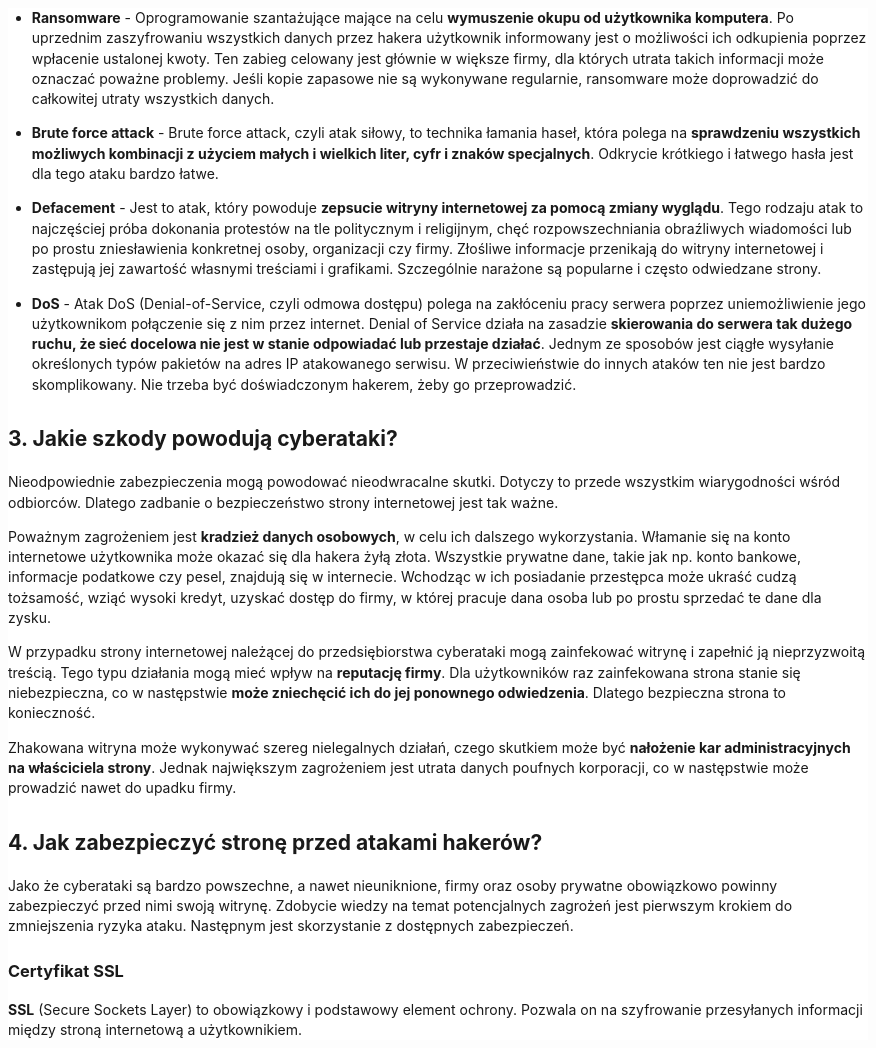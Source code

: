 - **Ransomware** - Oprogramowanie szantażujące mające na celu **wymuszenie okupu od użytkownika komputera**. Po uprzednim zaszyfrowaniu wszystkich danych przez hakera użytkownik informowany jest o możliwości ich odkupienia poprzez wpłacenie ustalonej kwoty. Ten zabieg celowany jest głównie w większe firmy, dla których utrata takich informacji może oznaczać poważne problemy. Jeśli kopie zapasowe nie są wykonywane regularnie, ransomware może doprowadzić do całkowitej utraty wszystkich danych.

- **Brute force attack** - Brute force attack, czyli atak siłowy, to technika łamania haseł, która polega na **sprawdzeniu wszystkich możliwych kombinacji z użyciem małych i wielkich liter, cyfr i znaków specjalnych**. Odkrycie krótkiego i łatwego hasła jest dla tego ataku bardzo łatwe.

- **Defacement** - Jest to atak, który powoduje **zepsucie witryny internetowej za pomocą zmiany wyglądu**. Tego rodzaju atak to najczęściej próba dokonania protestów na tle politycznym i religijnym, chęć rozpowszechniania obraźliwych wiadomości lub po prostu zniesławienia konkretnej osoby, organizacji czy firmy. Złośliwe informacje przenikają do witryny internetowej i zastępują jej zawartość własnymi treściami i grafikami. Szczególnie narażone są popularne i często odwiedzane strony.

- **DoS** - Atak DoS (Denial-of-Service, czyli odmowa dostępu) polega na zakłóceniu pracy serwera poprzez uniemożliwienie jego użytkownikom połączenie się z nim przez internet. Denial of Service działa na zasadzie **skierowania do serwera tak dużego ruchu, że sieć docelowa nie jest w stanie odpowiadać lub przestaje działać**. Jednym ze sposobów jest ciągłe wysyłanie określonych typów pakietów na adres IP atakowanego serwisu. W przeciwieństwie do innych ataków ten nie jest bardzo skomplikowany. Nie trzeba być doświadczonym hakerem, żeby go przeprowadzić.

## 3. Jakie szkody powodują cyberataki?

Nieodpowiednie zabezpieczenia mogą powodować nieodwracalne skutki. Dotyczy to przede wszystkim wiarygodności wśród odbiorców. Dlatego zadbanie o bezpieczeństwo strony internetowej jest tak ważne.

Poważnym zagrożeniem jest **kradzież danych osobowych**, w celu ich dalszego wykorzystania. Włamanie się na konto internetowe użytkownika może okazać się dla hakera żyłą złota. Wszystkie prywatne dane, takie jak np. konto bankowe, informacje podatkowe czy pesel, znajdują się w internecie. Wchodząc w ich posiadanie przestępca może ukraść cudzą tożsamość, wziąć wysoki kredyt, uzyskać dostęp do firmy, w której pracuje dana osoba lub po prostu sprzedać te dane dla zysku.

W przypadku strony internetowej należącej do przedsiębiorstwa cyberataki mogą zainfekować witrynę i zapełnić ją nieprzyzwoitą treścią. Tego typu działania mogą mieć wpływ na **reputację firmy**. Dla użytkowników raz zainfekowana strona stanie się niebezpieczna, co w następstwie **może zniechęcić ich do jej ponownego odwiedzenia**. Dlatego bezpieczna strona to konieczność.

Zhakowana witryna może wykonywać szereg nielegalnych działań, czego skutkiem może być **nałożenie kar administracyjnych na właściciela strony**. Jednak największym zagrożeniem jest utrata danych poufnych korporacji, co w następstwie może prowadzić nawet do upadku firmy.

## 4. Jak zabezpieczyć stronę przed atakami hakerów?

Jako że cyberataki są bardzo powszechne, a nawet nieuniknione, firmy oraz osoby prywatne obowiązkowo powinny zabezpieczyć przed nimi swoją witrynę. Zdobycie wiedzy na temat potencjalnych zagrożeń jest pierwszym krokiem do zmniejszenia ryzyka ataku. Następnym jest skorzystanie z dostępnych zabezpieczeń. 

### Certyfikat SSL

**SSL** (Secure Sockets Layer) to obowiązkowy i podstawowy element ochrony. Pozwala on na szyfrowanie przesyłanych informacji między stroną internetową a użytkownikiem.
 